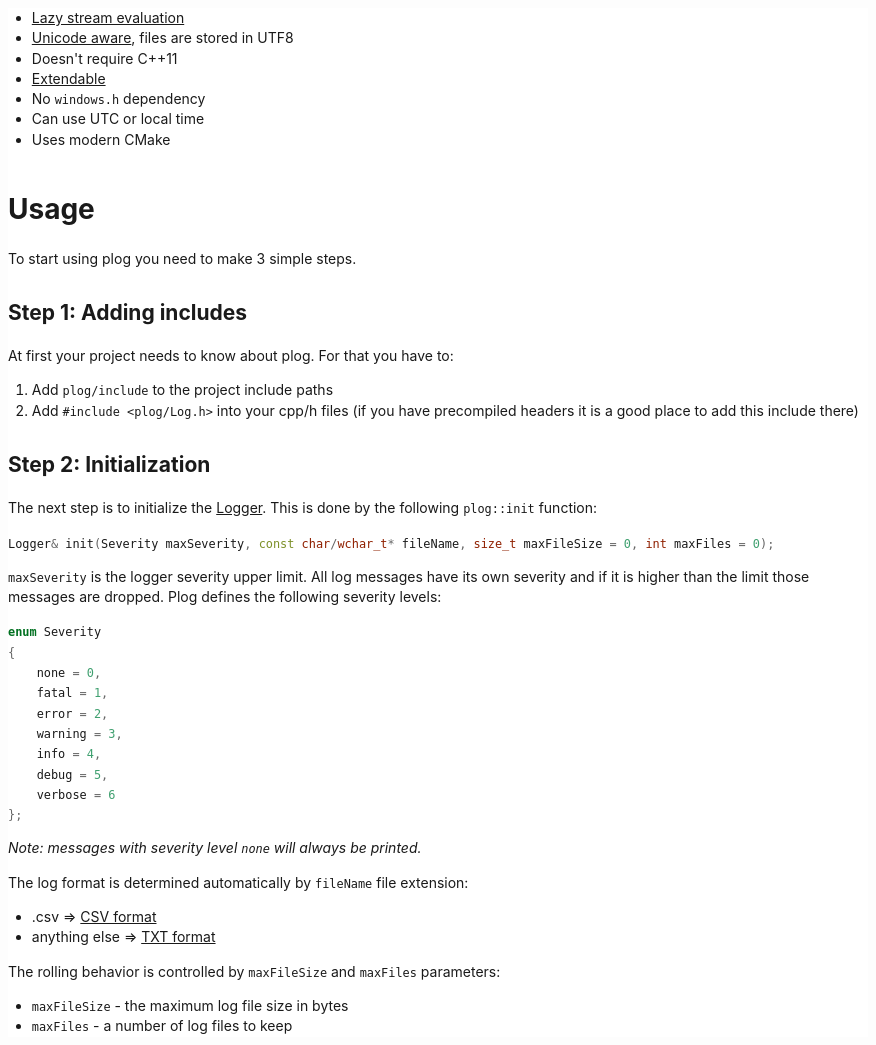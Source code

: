 - [Lazy stream evaluation](#lazy-stream-evaluation)
- [Unicode aware](#unicode), files are stored in UTF8
- Doesn't require C++11
- [Extendable](#extending)
- No `windows.h` dependency
- Can use UTC or local time
- Uses modern CMake

# Usage
To start using plog you need to make 3 simple steps.

## Step 1: Adding includes
At first your project needs to know about plog. For that you have to:

1. Add `plog/include` to the project include paths
2. Add `#include <plog/Log.h>` into your cpp/h files (if you have precompiled headers it is a good place to add this include there)

## Step 2: Initialization
The next step is to initialize the [Logger](#logger). This is done by the following `plog::init` function:

```cpp
Logger& init(Severity maxSeverity, const char/wchar_t* fileName, size_t maxFileSize = 0, int maxFiles = 0);
```

`maxSeverity` is the logger severity upper limit. All log messages have its own severity and if it is higher than the limit those messages are dropped. Plog defines the following severity levels:

```cpp
enum Severity
{
    none = 0,
    fatal = 1,
    error = 2,
    warning = 3,
    info = 4,
    debug = 5,
    verbose = 6
};
```

*Note: messages with severity level `none` will always be printed.*

The log format is determined automatically by `fileName` file extension:

- .csv => [CSV format](#csvformatter)
- anything else => [TXT format](#txtformatter)

The rolling behavior is controlled by `maxFileSize` and `maxFiles` parameters:

- `maxFileSize` - the maximum log file size in bytes
- `maxFiles` - a number of log files to keep
